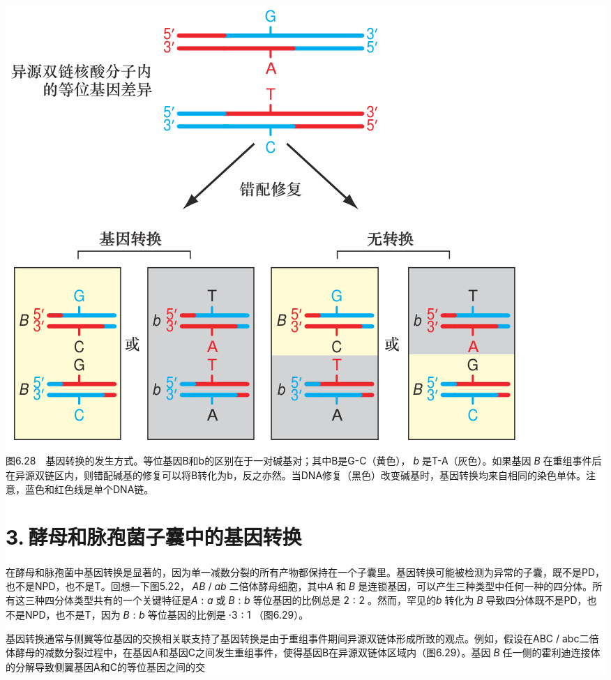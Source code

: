 ![](Genetics-FG2G_6ed_Chapter-6_images/Fig-6.43.jpg)  

图6.28　基因转换的发生方式。等位基因B和b的区别在于一对碱基对；其中B是G-C（黄色）， $b$ 是T-A（灰色）。如果基因 $B$ 在重组事件后在异源双链区内，则错配碱基的修复可以将B转化为b，反之亦然。当DNA修复（黑色）改变碱基时，基因转换均来自相同的染色单体。注意，蓝色和红色线是单个DNA链。  

# 3. 酵母和脉孢菌子囊中的基因转换  

在酵母和脉孢菌中基因转换是显著的，因为单一减数分裂的所有产物都保持在一个子囊里。基因转换可能被检测为异常的子囊，既不是PD，也不是NPD，也不是T。回想一下图5.22， $A B\ /\ a b$ 二倍体酵母细胞，其中$A$ 和 $B$ 是连锁基因，可以产生三种类型中任何一种的四分体。所有这三种四分体类型共有的一个关键特征是$A:a$ 或 $B:b$ 等位基因的比例总是 $2:2$ 。然而，罕见的$b$ 转化为 $B$ 导致四分体既不是PD，也不是NPD，也不是T，因为 $B:b$ 等位基因的比例是 $\cdot3:1$ （图6.29）。  

基因转换通常与侧翼等位基因的交换相关联支持了基因转换是由于重组事件期间异源双链体形成所致的观点。例如，假设在ABC / abc二倍体酵母的减数分裂过程中，在基因A和基因C之间发生重组事件，使得基因B在异源双链体区域内（图6.29）。基因 $B$ 任一侧的霍利迪连接体的分解导致侧翼基因A和C的等位基因之间的交  
